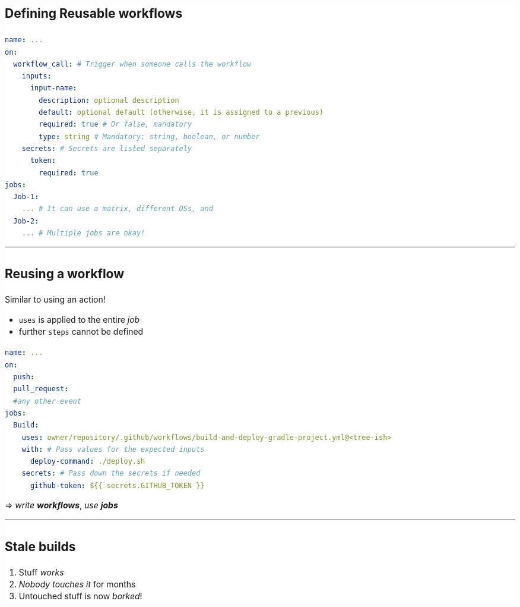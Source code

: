 
## Defining Reusable workflows

```yaml
name: ...
on:
  workflow_call: # Trigger when someone calls the workflow
    inputs:
      input-name:
        description: optional description
        default: optional default (otherwise, it is assigned to a previous)
        required: true # Or false, mandatory
        type: string # Mandatory: string, boolean, or number
    secrets: # Secrets are listed separately
      token:
        required: true
jobs:
  Job-1:
    ... # It can use a matrix, different OSs, and
  Job-2:
    ... # Multiple jobs are okay!
```

---

## Reusing a workflow

Similar to using an action!
* `uses` is applied to the entire *job*
* further `steps` cannot be defined

```yaml
name: ...
on:
  push:
  pull_request:
  #any other event
jobs:
  Build:
    uses: owner/repository/.github/workflows/build-and-deploy-gradle-project.yml@<tree-ish>
    with: # Pass values for the expected inputs
      deploy-command: ./deploy.sh
    secrets: # Pass down the secrets if needed
      github-token: ${{ secrets.GITHUB_TOKEN }}
```

$\Rightarrow$ *write __workflows__*, *use __jobs__*

---

## Stale builds

1. Stuff *works*
2. *Nobody touches it* for months
3. Untouched stuff is now *borked*!
